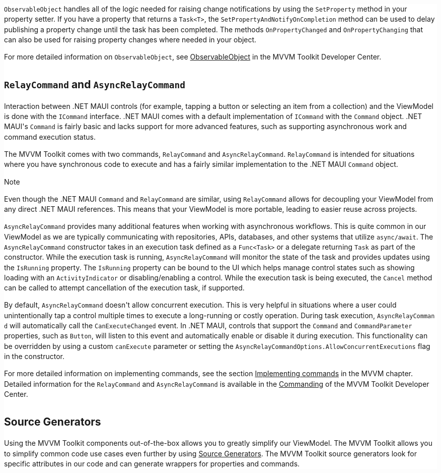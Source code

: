 `ObservableObject` handles all of the logic needed for raising change notifications by using the `SetProperty` method in your property setter. If you have a property that returns a `Task<T>`, the `SetPropertyAndNotifyOnCompletion` method can be used to delay publishing a property change until the task has been completed. The methods `OnPropertyChanged` and `OnPropertyChanging` that can also be used for raising property changes where needed in your object.

For more detailed information on `ObservableObject`, see [ObservableObject](/dotnet/communitytoolkit/mvvm/observableobject) in the MVVM Toolkit Developer Center.

## `RelayCommand` and `AsyncRelayCommand`

Interaction between .NET MAUI controls (for example, tapping a button or selecting an item from a collection) and the ViewModel is done with the `ICommand` interface. .NET MAUI comes with a default implementation of `ICommand` with the `Command` object. .NET MAUI's `Command` is fairly basic and lacks support for more advanced features, such as supporting asynchronous work and command execution status.

The MVVM Toolkit comes with two commands, `RelayCommand` and `AsyncRelayCommand`. `RelayCommand` is intended for situations where you have synchronous code to execute and has a fairly similar implementation to the .NET MAUI `Command` object.

> [!NOTE]
> Even though the .NET MAUI `Command` and `RelayCommand` are similar, using `RelayCommand` allows for decoupling your ViewModel from any direct .NET MAUI references. This means that your ViewModel is more portable, leading to easier reuse across projects.

`AsyncRelayCommand` provides many additional features when working with asynchronous workflows. This is quite common in our ViewModel as we are typically communicating with repositories, APIs, databases, and other systems that utilize `async/await`. The `AsyncRelayCommand` constructor takes in an execution task defined as a `Func<Task>` or a delegate returning `Task` as part of the constructor. While the execution task is running, `AsyncRelayCommand` will monitor the state of the task and provides updates using the `IsRunning` property. The `IsRunning` property can be bound to the UI which helps manage control states such as showing loading with an `ActivityIndicator` or disabling/enabling a control. While the execution task is being executed, the `Cancel` method can be called to attempt cancellation of the execution task, if supported.

By default, `AsyncRelayCommand` doesn't allow concurrent execution. This is very helpful in situations where a user could unintentionally tap a control multiple times to execute a long-running or costly operation. During task execution, `AsyncRelayCommand` will automatically call the `CanExecuteChanged` event. In .NET MAUI, controls that support the `Command` and `CommandParameter` properties, such as `Button`, will listen to this event and automatically enable or disable it during execution. This functionality can be overridden by using a custom `canExecute` parameter or setting the `AsyncRelayCommandOptions.AllowConcurrentExecutions` flag in the constructor.

For more detailed information on implementing commands, see the section [Implementing commands](mvvm.md#implementing-commands) in the MVVM chapter. Detailed information for the `RelayCommand` and `AsyncRelayCommand` is available in the [Commanding](/dotnet/communitytoolkit/mvvm/relaycommand) of the MVVM Toolkit Developer Center.

## Source Generators

Using the MVVM Toolkit components out-of-the-box allows you to greatly simplify our ViewModel. The MVVM Toolkit allows you to simplify common code use cases even further by using [Source Generators](../../csharp/roslyn-sdk/index.md#source-generators). The MVVM Toolkit source generators look for specific attributes in our code and can generate wrappers for properties and commands.
